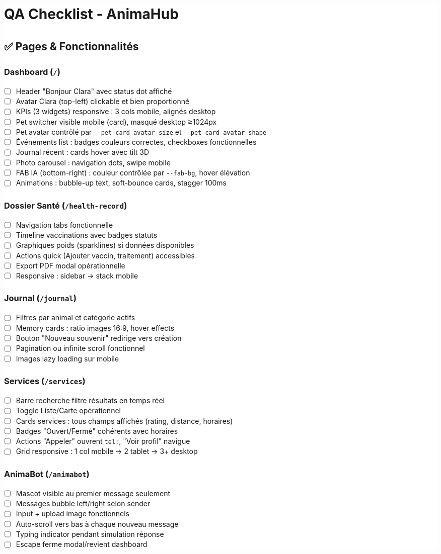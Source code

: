 
# QA Checklist - AnimaHub

## ✅ Pages & Fonctionnalités

### Dashboard (`/`)
- [ ] Header "Bonjour Clara" avec status dot affiché
- [ ] Avatar Clara (top-left) clickable et bien proportionné  
- [ ] KPIs (3 widgets) responsive : 3 cols mobile, alignés desktop
- [ ] Pet switcher visible mobile (card), masqué desktop ≥1024px
- [ ] Pet avatar contrôlé par `--pet-card-avatar-size` et `--pet-card-avatar-shape`
- [ ] Événements list : badges couleurs correctes, checkboxes fonctionnelles
- [ ] Journal récent : cards hover avec tilt 3D
- [ ] Photo carousel : navigation dots, swipe mobile
- [ ] FAB IA (bottom-right) : couleur contrôlée par `--fab-bg`, hover élévation
- [ ] Animations : bubble-up text, soft-bounce cards, stagger 100ms

### Dossier Santé (`/health-record`) 
- [ ] Navigation tabs fonctionnelle
- [ ] Timeline vaccinations avec badges statuts
- [ ] Graphiques poids (sparklines) si données disponibles
- [ ] Actions quick (Ajouter vaccin, traitement) accessibles
- [ ] Export PDF modal opérationnelle
- [ ] Responsive : sidebar → stack mobile

### Journal (`/journal`)
- [ ] Filtres par animal et catégorie actifs
- [ ] Memory cards : ratio images 16:9, hover effects
- [ ] Bouton "Nouveau souvenir" redirige vers création
- [ ] Pagination ou infinite scroll fonctionnel
- [ ] Images lazy loading sur mobile

### Services (`/services`)
- [ ] Barre recherche filtre résultats en temps réel
- [ ] Toggle Liste/Carte opérationnel
- [ ] Cards services : tous champs affichés (rating, distance, horaires)
- [ ] Badges "Ouvert/Fermé" cohérents avec horaires
- [ ] Actions "Appeler" ouvrent `tel:`, "Voir profil" navigue
- [ ] Grid responsive : 1 col mobile → 2 tablet → 3+ desktop

### AnimaBot (`/animabot`)
- [ ] Mascot visible au premier message seulement
- [ ] Messages bubble left/right selon sender
- [ ] Input + upload image fonctionnels
- [ ] Auto-scroll vers bas à chaque nouveau message
- [ ] Typing indicator pendant simulation réponse
- [ ] Escape ferme modal/revient dashboard
